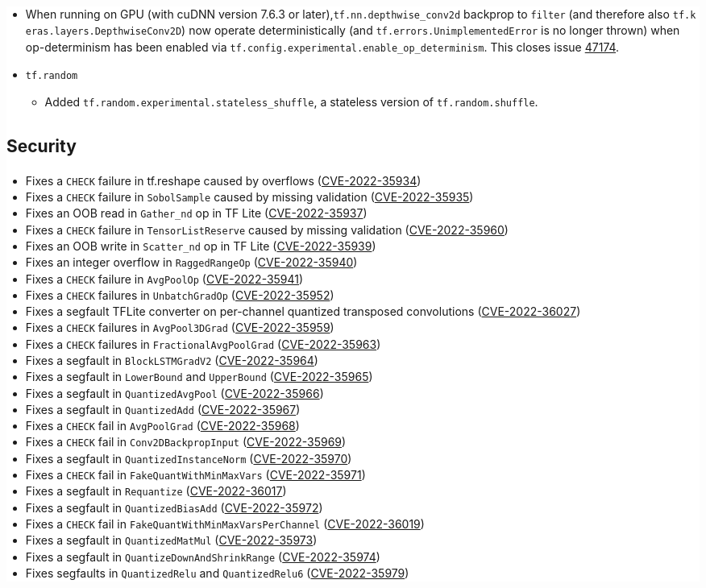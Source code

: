 *   When running on GPU (with cuDNN version 7.6.3 or
    later),`tf.nn.depthwise_conv2d` backprop to `filter` (and therefore also
    `tf.keras.layers.DepthwiseConv2D`) now operate deterministically (and
    `tf.errors.UnimplementedError` is no longer thrown) when op-determinism has
    been enabled via `tf.config.experimental.enable_op_determinism`. This closes
    issue [47174](https://github.com/tensorflow/tensorflow/issues/47174).

*   `tf.random`

    *   Added `tf.random.experimental.stateless_shuffle`, a stateless version of
        `tf.random.shuffle`.

## Security

*   Fixes a `CHECK` failure in tf.reshape caused by overflows ([CVE-2022-35934](https://cve.mitre.org/cgi-bin/cvename.cgi?name=CVE-2022-35934))
*   Fixes a `CHECK` failure in `SobolSample` caused by missing validation ([CVE-2022-35935](https://cve.mitre.org/cgi-bin/cvename.cgi?name=CVE-2022-35935))
*   Fixes an OOB read in `Gather_nd` op in TF Lite ([CVE-2022-35937](https://cve.mitre.org/cgi-bin/cvename.cgi?name=CVE-2022-35937))
*   Fixes a `CHECK` failure in `TensorListReserve` caused by missing validation ([CVE-2022-35960](https://cve.mitre.org/cgi-bin/cvename.cgi?name=CVE-2022-35960))
*   Fixes an OOB write in `Scatter_nd` op in TF Lite ([CVE-2022-35939](https://cve.mitre.org/cgi-bin/cvename.cgi?name=CVE-2022-35939))
*   Fixes an integer overflow in `RaggedRangeOp` ([CVE-2022-35940](https://cve.mitre.org/cgi-bin/cvename.cgi?name=CVE-2022-35940))
*   Fixes a `CHECK` failure in `AvgPoolOp` ([CVE-2022-35941](https://cve.mitre.org/cgi-bin/cvename.cgi?name=CVE-2022-35941))
*   Fixes a `CHECK` failures in `UnbatchGradOp` ([CVE-2022-35952](https://cve.mitre.org/cgi-bin/cvename.cgi?name=CVE-2022-35952))
*   Fixes a segfault TFLite converter on per-channel quantized transposed convolutions ([CVE-2022-36027](https://cve.mitre.org/cgi-bin/cvename.cgi?name=CVE-2022-36027))
*   Fixes a `CHECK` failures in `AvgPool3DGrad` ([CVE-2022-35959](https://cve.mitre.org/cgi-bin/cvename.cgi?name=CVE-2022-35959))
*   Fixes a `CHECK` failures in `FractionalAvgPoolGrad` ([CVE-2022-35963](https://cve.mitre.org/cgi-bin/cvename.cgi?name=CVE-2022-35963))
*   Fixes a segfault in `BlockLSTMGradV2` ([CVE-2022-35964](https://cve.mitre.org/cgi-bin/cvename.cgi?name=CVE-2022-35964))
*   Fixes a segfault in `LowerBound` and `UpperBound` ([CVE-2022-35965](https://cve.mitre.org/cgi-bin/cvename.cgi?name=CVE-2022-35965))
*   Fixes a segfault in `QuantizedAvgPool` ([CVE-2022-35966](https://cve.mitre.org/cgi-bin/cvename.cgi?name=CVE-2022-35966))
*   Fixes a segfault in `QuantizedAdd` ([CVE-2022-35967](https://cve.mitre.org/cgi-bin/cvename.cgi?name=CVE-2022-35967))
*   Fixes a `CHECK` fail in `AvgPoolGrad` ([CVE-2022-35968](https://cve.mitre.org/cgi-bin/cvename.cgi?name=CVE-2022-35968))
*   Fixes a `CHECK` fail in `Conv2DBackpropInput` ([CVE-2022-35969](https://cve.mitre.org/cgi-bin/cvename.cgi?name=CVE-2022-35969))
*   Fixes a segfault in `QuantizedInstanceNorm` ([CVE-2022-35970](https://cve.mitre.org/cgi-bin/cvename.cgi?name=CVE-2022-35970))
*   Fixes a `CHECK` fail in `FakeQuantWithMinMaxVars` ([CVE-2022-35971](https://cve.mitre.org/cgi-bin/cvename.cgi?name=CVE-2022-35971))
*   Fixes a segfault in `Requantize` ([CVE-2022-36017](https://cve.mitre.org/cgi-bin/cvename.cgi?name=CVE-2022-36017))
*   Fixes a segfault in `QuantizedBiasAdd` ([CVE-2022-35972](https://cve.mitre.org/cgi-bin/cvename.cgi?name=CVE-2022-35972))
*   Fixes a `CHECK` fail in `FakeQuantWithMinMaxVarsPerChannel` ([CVE-2022-36019](https://cve.mitre.org/cgi-bin/cvename.cgi?name=CVE-2022-36019))
*   Fixes a segfault in `QuantizedMatMul` ([CVE-2022-35973](https://cve.mitre.org/cgi-bin/cvename.cgi?name=CVE-2022-35973))
*   Fixes a segfault in `QuantizeDownAndShrinkRange` ([CVE-2022-35974](https://cve.mitre.org/cgi-bin/cvename.cgi?name=CVE-2022-35974))
*   Fixes segfaults in `QuantizedRelu` and `QuantizedRelu6` ([CVE-2022-35979](https://cve.mitre.org/cgi-bin/cvename.cgi?name=CVE-2022-35979))